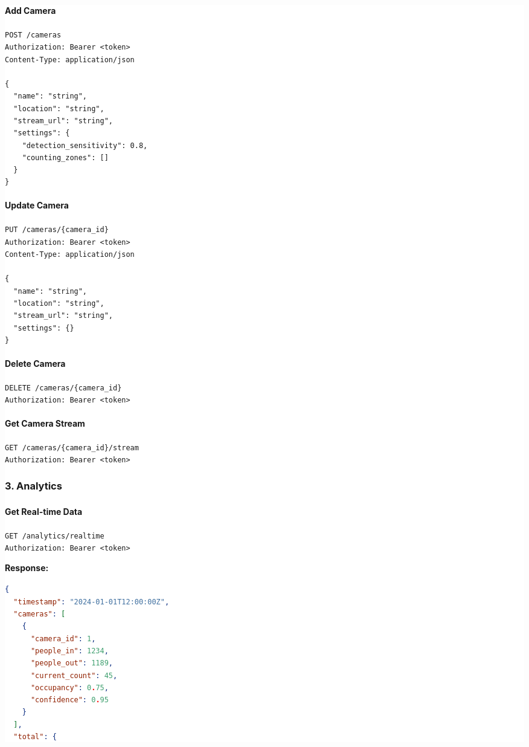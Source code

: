 #### Add Camera
```http
POST /cameras
Authorization: Bearer <token>
Content-Type: application/json

{
  "name": "string",
  "location": "string",
  "stream_url": "string",
  "settings": {
    "detection_sensitivity": 0.8,
    "counting_zones": []
  }
}
```

#### Update Camera
```http
PUT /cameras/{camera_id}
Authorization: Bearer <token>
Content-Type: application/json

{
  "name": "string",
  "location": "string",
  "stream_url": "string",
  "settings": {}
}
```

#### Delete Camera
```http
DELETE /cameras/{camera_id}
Authorization: Bearer <token>
```

#### Get Camera Stream
```http
GET /cameras/{camera_id}/stream
Authorization: Bearer <token>
```

### 3. Analytics

#### Get Real-time Data
```http
GET /analytics/realtime
Authorization: Bearer <token>
```

**Response:**
```json
{
  "timestamp": "2024-01-01T12:00:00Z",
  "cameras": [
    {
      "camera_id": 1,
      "people_in": 1234,
      "people_out": 1189,
      "current_count": 45,
      "occupancy": 0.75,
      "confidence": 0.95
    }
  ],
  "total": {
```